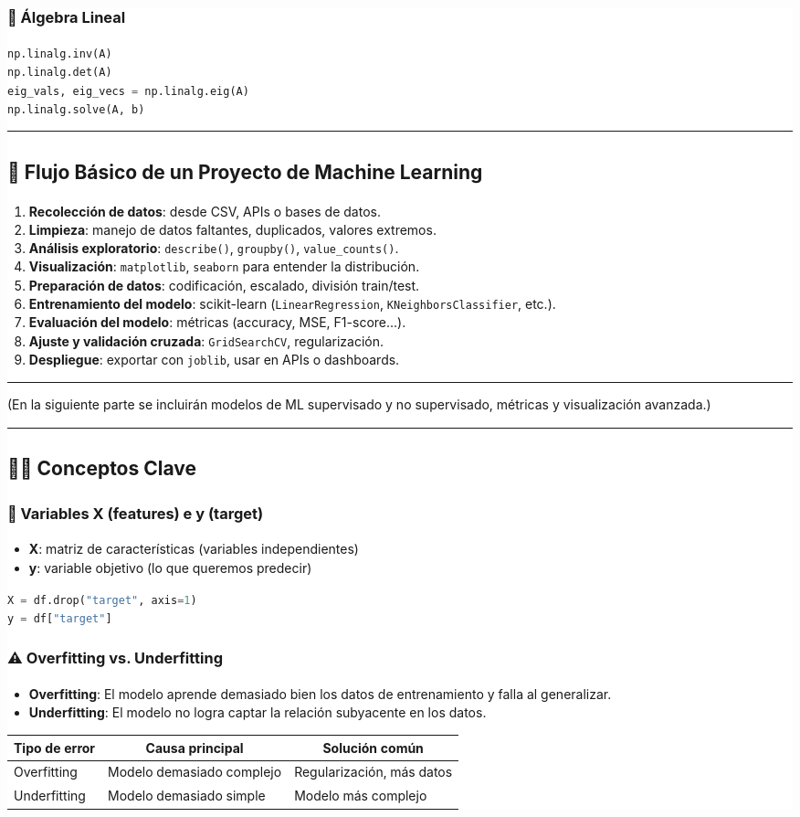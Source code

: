 ### 📐 Álgebra Lineal

```python
np.linalg.inv(A)
np.linalg.det(A)
eig_vals, eig_vecs = np.linalg.eig(A)
np.linalg.solve(A, b)
```

---

## 🔄 Flujo Básico de un Proyecto de Machine Learning

1. **Recolección de datos**: desde CSV, APIs o bases de datos.
2. **Limpieza**: manejo de datos faltantes, duplicados, valores extremos.
3. **Análisis exploratorio**: `describe()`, `groupby()`, `value_counts()`.
4. **Visualización**: `matplotlib`, `seaborn` para entender la distribución.
5. **Preparación de datos**: codificación, escalado, división train/test.
6. **Entrenamiento del modelo**: scikit-learn (`LinearRegression`, `KNeighborsClassifier`, etc.).
7. **Evaluación del modelo**: métricas (accuracy, MSE, F1-score...).
8. **Ajuste y validación cruzada**: `GridSearchCV`, regularización.
9. **Despliegue**: exportar con `joblib`, usar en APIs o dashboards.

---

(En la siguiente parte se incluirán modelos de ML supervisado y no supervisado, métricas y visualización avanzada.)

---
## 👨‍🏫 Conceptos Clave

### 🎯 Variables X (features) e y (target)

- **X**: matriz de características (variables independientes)
- **y**: variable objetivo (lo que queremos predecir)

```python
X = df.drop("target", axis=1)
y = df["target"]
```

### ⚠️ Overfitting vs. Underfitting

- **Overfitting**: El modelo aprende demasiado bien los datos de entrenamiento y falla al generalizar.
- **Underfitting**: El modelo no logra captar la relación subyacente en los datos.

| Tipo de error    | Causa principal                    | Solución común                  |
|------------------|------------------------------------|----------------------------------|
| Overfitting       | Modelo demasiado complejo          | Regularización, más datos       |
| Underfitting      | Modelo demasiado simple            | Modelo más complejo             |
